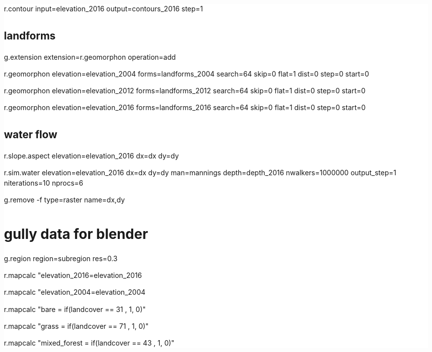 r.contour input=elevation_2016 output=contours_2016 step=1

## landforms
g.extension extension=r.geomorphon operation=add

r.geomorphon elevation=elevation_2004 forms=landforms_2004 search=64 skip=0 flat=1 dist=0 step=0 start=0

r.geomorphon elevation=elevation_2012 forms=landforms_2012 search=64 skip=0 flat=1 dist=0 step=0 start=0

r.geomorphon elevation=elevation_2016 forms=landforms_2016 search=64 skip=0 flat=1 dist=0 step=0 start=0

## water flow
r.slope.aspect elevation=elevation_2016 dx=dx dy=dy

r.sim.water elevation=elevation_2016 dx=dx dy=dy man=mannings depth=depth_2016 nwalkers=1000000 output_step=1 niterations=10 nprocs=6

g.remove -f type=raster name=dx,dy

# gully data for blender
g.region region=subregion res=0.3

r.mapcalc "elevation_2016=elevation_2016

r.mapcalc "elevation_2004=elevation_2004

r.mapcalc "bare = if(landcover == 31 , 1, 0)"

r.mapcalc "grass = if(landcover == 71 , 1, 0)"

r.mapcalc "mixed_forest = if(landcover == 43 , 1, 0)"

